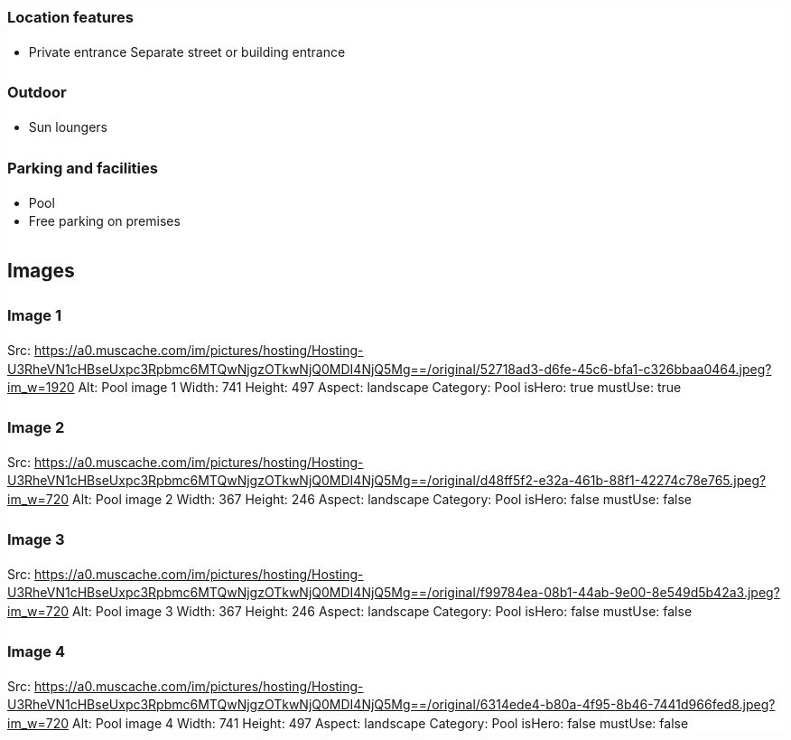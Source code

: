 ### Location features
- Private entrance
Separate street or building entrance

### Outdoor
- Sun loungers

### Parking and facilities
- Pool
- Free parking on premises


## Images
### Image 1
   Src: https://a0.muscache.com/im/pictures/hosting/Hosting-U3RheVN1cHBseUxpc3Rpbmc6MTQwNjgzOTkwNjQ0MDI4NjQ5Mg==/original/52718ad3-d6fe-45c6-bfa1-c326bbaa0464.jpeg?im_w=1920
   Alt: Pool image 1
   Width: 741
   Height: 497
   Aspect: landscape
   Category: Pool
   isHero: true
   mustUse: true

### Image 2
   Src: https://a0.muscache.com/im/pictures/hosting/Hosting-U3RheVN1cHBseUxpc3Rpbmc6MTQwNjgzOTkwNjQ0MDI4NjQ5Mg==/original/d48ff5f2-e32a-461b-88f1-42274c78e765.jpeg?im_w=720
   Alt: Pool image 2
   Width: 367
   Height: 246
   Aspect: landscape
   Category: Pool
   isHero: false
   mustUse: false

### Image 3
   Src: https://a0.muscache.com/im/pictures/hosting/Hosting-U3RheVN1cHBseUxpc3Rpbmc6MTQwNjgzOTkwNjQ0MDI4NjQ5Mg==/original/f99784ea-08b1-44ab-9e00-8e549d5b42a3.jpeg?im_w=720
   Alt: Pool image 3
   Width: 367
   Height: 246
   Aspect: landscape
   Category: Pool
   isHero: false
   mustUse: false

### Image 4
   Src: https://a0.muscache.com/im/pictures/hosting/Hosting-U3RheVN1cHBseUxpc3Rpbmc6MTQwNjgzOTkwNjQ0MDI4NjQ5Mg==/original/6314ede4-b80a-4f95-8b46-7441d966fed8.jpeg?im_w=720
   Alt: Pool image 4
   Width: 741
   Height: 497
   Aspect: landscape
   Category: Pool
   isHero: false
   mustUse: false
